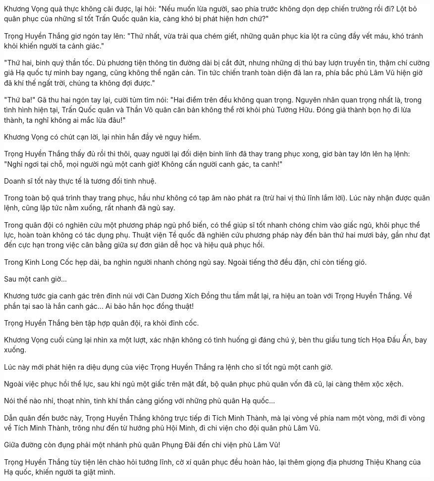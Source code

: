 Khương Vọng quả thực không cãi được, lại hỏi: "Nếu muốn lừa người, sao phía trước không dọn dẹp chiến trường rồi đi? Lột bỏ quân phục của những sĩ tốt Trấn Quốc quân kia, càng khó bị phát hiện hơn chứ?"

Trọng Huyền Thắng giơ ngón tay lên: "Thứ nhất, vừa trải qua chém giết, những quân phục kia lột ra cũng đầy vết máu, khó tránh khỏi khiến người ta cảnh giác."

"Thứ hai, binh quý thần tốc. Dù phương tiện thông tin đường dài bị cắt đứt, nhưng những dị thú bay lượn truyền tin, thậm chí cường giả Hạ quốc tự mình bay ngang, cũng không thể ngăn cản. Tin tức chiến tranh toàn diện đã lan ra, phía bắc phủ Lâm Vũ hiện giờ đã khí thế ngất trời, chúng ta không đợi được."

"Thứ ba!" Gã thu hai ngón tay lại, cười tủm tỉm nói: "Hai điểm trên đều không quan trọng. Nguyên nhân quan trọng nhất là, trong tình hình hiện tại, Trấn Quốc quân và Thần Võ quân căn bản không thể rời khỏi phủ Tường Hữu. Đóng giả thành bọn họ đi lừa thành, ta nghĩ không ai mắc lừa đâu!"

Khương Vọng có chút cạn lời, lại nhìn hắn đầy vẻ nguy hiểm.

Trọng Huyền Thắng thấy đủ rồi thì thôi, quay người lại đối diện binh lính đã thay trang phục xong, giơ bàn tay lớn lên hạ lệnh: "Nghỉ ngơi tại chỗ, mọi người ngủ một canh giờ! Không cần người canh gác, ta canh!"

Doanh sĩ tốt này thực tế là tương đối tinh nhuệ.

Trong toàn bộ quá trình thay trang phục, hầu như không có tạp âm nào phát ra (trừ hai vị thủ lĩnh lắm lời). Lúc này nhận được quân lệnh, cũng lập tức nằm xuống, rất nhanh đã ngủ say.

Trong quân đội có nghiên cứu một phương pháp ngủ phổ biến, có thể giúp sĩ tốt nhanh chóng chìm vào giấc ngủ, khôi phục thể lực, hoàn toàn không có tác dụng phụ. Thuật viện Tề quốc đã nghiên cứu phương pháp này đến bản thứ hai mươi bảy, gần như đạt đến cực hạn trong việc cân bằng giữa sự đơn giản dễ học và hiệu quả phục hồi.

Trong Kinh Long Cốc hẹp dài, ba nghìn người nhanh chóng ngủ say. Ngoài tiếng thở đều đặn, chỉ còn tiếng gió.

Sau một canh giờ...

Khương tước gia canh gác trên đỉnh núi với Càn Dương Xích Đồng thu tầm mắt lại, ra hiệu an toàn với Trọng Huyền Thắng. Về phần tại sao là hắn canh gác... Ai bảo hắn học đồng thuật!

Trọng Huyền Thắng bèn tập hợp quân đội, ra khỏi đỉnh cốc.

Khương Vọng cuối cùng lại nhìn xa một lượt, xác nhận không có tình huống gì đáng chú ý, bèn thu giấu tung tích Họa Đấu Ấn, bay xuống.

Lúc này mới phát hiện ra diệu dụng của việc Trọng Huyền Thắng ra lệnh cho sĩ tốt ngủ một canh giờ.

Ngoài việc phục hồi thể lực, sau khi ngủ một giấc trên mặt đất, bộ quân phục phủ quân vốn đã cũ, lại càng thêm xộc xệch.

Nói thế nào nhỉ, thoạt nhìn, tinh khí thần càng giống với những phủ quân Hạ quốc...

Dẫn quân đến bước này, Trọng Huyền Thắng không trực tiếp đi Tích Minh Thành, mà lại vòng về phía nam một vòng, mới đi vòng về Tích Minh Thành, trông như đến từ hướng phủ Hội Minh, đi chi viện cho đội quân phủ Lâm Vũ.

Giữa đường còn đụng phải một nhánh phủ quân Phụng Đãi đến chi viện phủ Lâm Vũ!

Trọng Huyền Thắng tùy tiện lên chào hỏi tướng lĩnh, cờ xí quân phục đều hoàn hảo, lại thêm giọng địa phương Thiệu Khang của Hạ quốc, khiến người ta giật mình.
